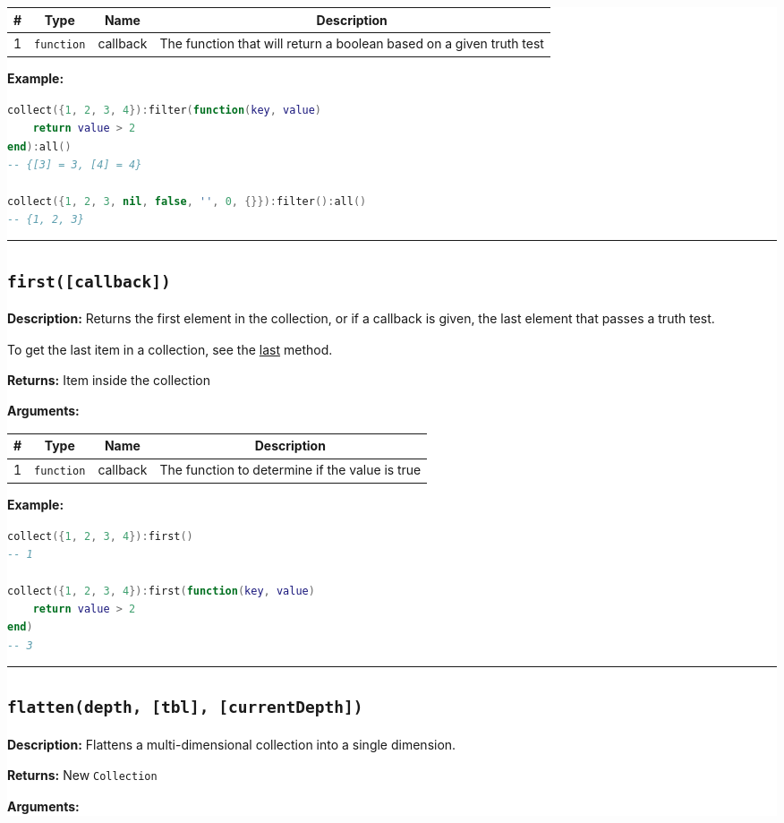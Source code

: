 | # | Type | Name | Description |
| --- | --- | --- | --- |
| 1 | `function` | callback | The function that will return a boolean based on a given truth test |

**Example:**

```lua
collect({1, 2, 3, 4}):filter(function(key, value)
    return value > 2
end):all()
-- {[3] = 3, [4] = 4}

collect({1, 2, 3, nil, false, '', 0, {}}):filter():all()
-- {1, 2, 3}
```

<hr>

<a name="method-first"></a>
## `first([callback])`

**Description:** Returns the first element in the collection, or if a callback is given, the last element that passes a truth test.

To get the last item in a collection, see the [last](#method-last) method.

**Returns:** Item inside the collection

**Arguments:**

| # | Type | Name | Description |
| --- | --- | --- | --- |
| 1 | `function` | callback | The function to determine if the value is true |

**Example:**

```lua
collect({1, 2, 3, 4}):first()
-- 1

collect({1, 2, 3, 4}):first(function(key, value)
    return value > 2
end)
-- 3
```

<hr>

<a name="method-flatten"></a>
## `flatten(depth, [tbl], [currentDepth])`

**Description:** Flattens a multi-dimensional collection into a single dimension.

**Returns:** New `Collection`

**Arguments:**
